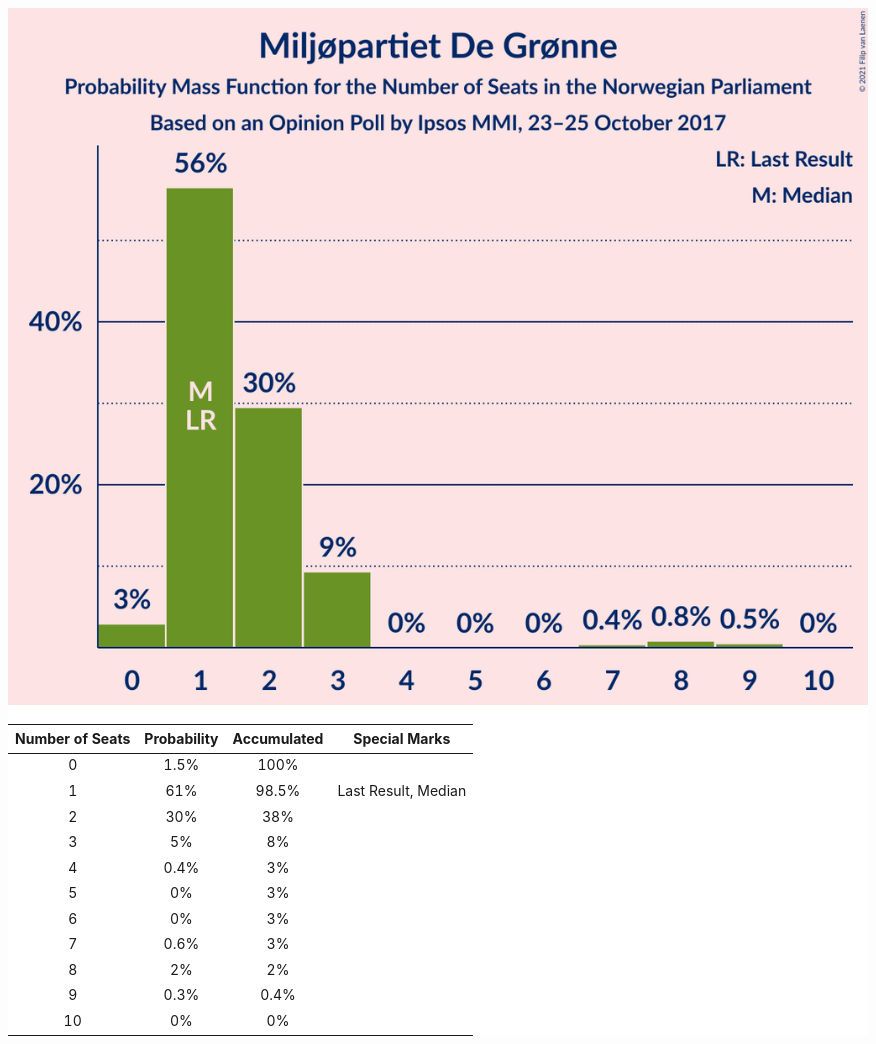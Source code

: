 ![Graph with seats probability mass function not yet produced](2017-10-25-IpsosMMI-seats-pmf-miljøpartietdegrønne.png "Seats Probability Mass Function")

| Number of Seats | Probability | Accumulated | Special Marks |
|:---------------:|:-----------:|:-----------:|:-------------:|
| 0 | 1.5% | 100% |  |
| 1 | 61% | 98.5% | Last Result, Median |
| 2 | 30% | 38% |  |
| 3 | 5% | 8% |  |
| 4 | 0.4% | 3% |  |
| 5 | 0% | 3% |  |
| 6 | 0% | 3% |  |
| 7 | 0.6% | 3% |  |
| 8 | 2% | 2% |  |
| 9 | 0.3% | 0.4% |  |
| 10 | 0% | 0% |  |
